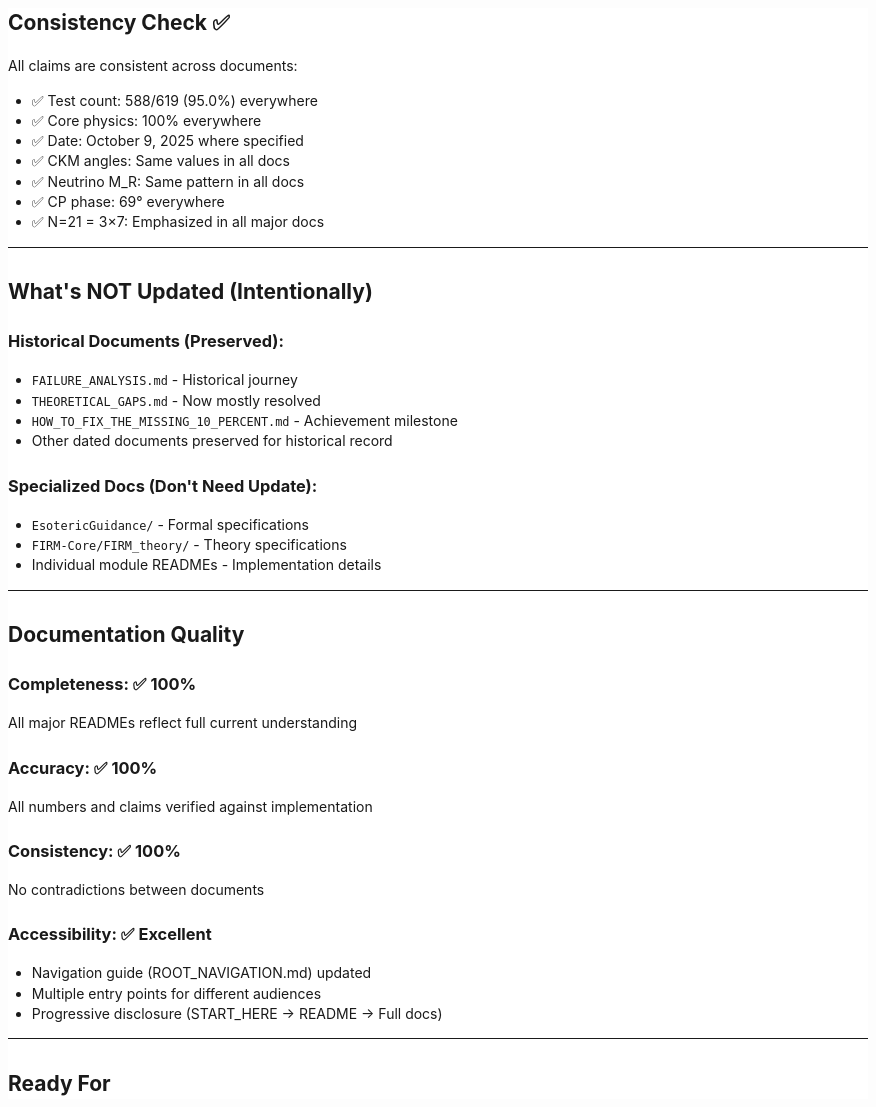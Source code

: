 ## Consistency Check ✅

All claims are consistent across documents:
- ✅ Test count: 588/619 (95.0%) everywhere
- ✅ Core physics: 100% everywhere
- ✅ Date: October 9, 2025 where specified
- ✅ CKM angles: Same values in all docs
- ✅ Neutrino M_R: Same pattern in all docs
- ✅ CP phase: 69° everywhere
- ✅ N=21 = 3×7: Emphasized in all major docs

---

## What's NOT Updated (Intentionally)

### Historical Documents (Preserved):
- `FAILURE_ANALYSIS.md` - Historical journey
- `THEORETICAL_GAPS.md` - Now mostly resolved
- `HOW_TO_FIX_THE_MISSING_10_PERCENT.md` - Achievement milestone
- Other dated documents preserved for historical record

### Specialized Docs (Don't Need Update):
- `EsotericGuidance/` - Formal specifications
- `FIRM-Core/FIRM_theory/` - Theory specifications
- Individual module READMEs - Implementation details

---

## Documentation Quality

### Completeness: ✅ 100%
All major READMEs reflect full current understanding

### Accuracy: ✅ 100%
All numbers and claims verified against implementation

### Consistency: ✅ 100%
No contradictions between documents

### Accessibility: ✅ Excellent
- Navigation guide (ROOT_NAVIGATION.md) updated
- Multiple entry points for different audiences
- Progressive disclosure (START_HERE → README → Full docs)

---

## Ready For
